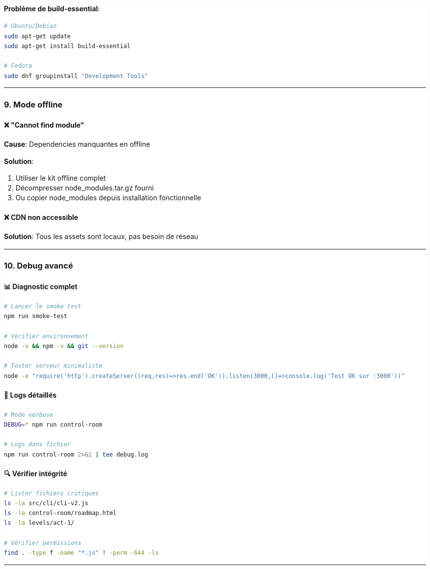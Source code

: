 **Problème de build-essential**:
```bash
# Ubuntu/Debian
sudo apt-get update
sudo apt-get install build-essential

# Fedora
sudo dnf groupinstall "Development Tools"
```

---

### 9. Mode offline

#### ❌ "Cannot find module"
**Cause**: Dependencies manquantes en offline

**Solution**:
1. Utiliser le kit offline complet
2. Décompresser node_modules.tar.gz fourni
3. Ou copier node_modules depuis installation fonctionnelle

#### ❌ CDN non accessible
**Solution**: Tous les assets sont locaux, pas besoin de réseau

---

### 10. Debug avancé

#### 📊 Diagnostic complet
```bash
# Lancer le smoke test
npm run smoke-test

# Vérifier environnement
node -v && npm -v && git --version

# Tester serveur minimaliste
node -e "require('http').createServer((req,res)=>res.end('OK')).listen(3000,()=>console.log('Test OK sur :3000'))"
```

#### 📝 Logs détaillés
```bash
# Mode verbose
DEBUG=* npm run control-room

# Logs dans fichier
npm run control-room 2>&1 | tee debug.log
```

#### 🔍 Vérifier intégrité
```bash
# Lister fichiers critiques
ls -la src/cli/cli-v2.js
ls -la control-room/roadmap.html
ls -la levels/act-1/

# Vérifier permissions
find . -type f -name "*.js" ! -perm -644 -ls
```

---